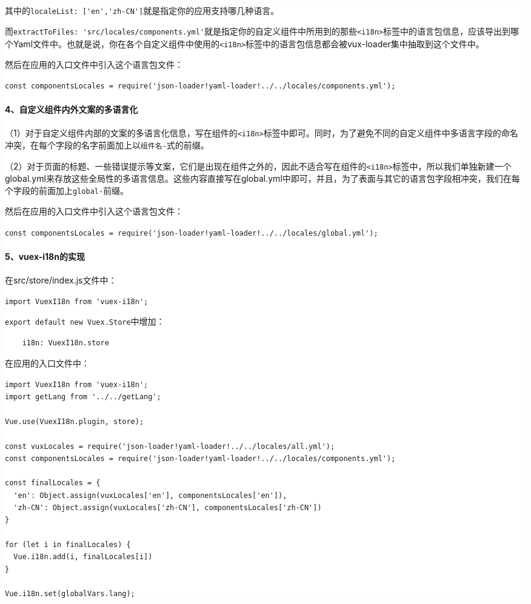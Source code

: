 其中的`localeList: ['en','zh-CN']`就是指定你的应用支持哪几种语言。

而`extractToFiles: 'src/locales/components.yml'`就是指定你的自定义组件中所用到的那些`<i18n>`标签中的语言包信息，应该导出到哪个Yaml文件中。也就是说，你在各个自定义组件中使用的`<i18n>`标签中的语言包信息都会被vux-loader集中抽取到这个文件中。

然后在应用的入口文件中引入这个语言包文件：

```
const componentsLocales = require('json-loader!yaml-loader!../../locales/components.yml');
```

#### 4、自定义组件内外文案的多语言化

（1）对于自定义组件内部的文案的多语言化信息，写在组件的`<i18n>`标签中即可。同时，为了避免不同的自定义组件中多语言字段的命名冲突，在每个字段的名字前面加上以`组件名-`式的前缀。

（2）对于页面的标题、一些错误提示等文案，它们是出现在组件之外的，因此不适合写在组件的`<i18n>`标签中，所以我们单独新建一个global.yml来存放这些全局性的多语言信息。这些内容直接写在global.yml中即可，并且，为了表面与其它的语言包字段相冲突，我们在每个字段的前面加上`global-`前缀。

然后在应用的入口文件中引入这个语言包文件：

```
const componentsLocales = require('json-loader!yaml-loader!../../locales/global.yml');
```

#### 5、vuex-i18n的实现

在src/store/index.js文件中：

```
import VuexI18n from 'vuex-i18n';
```

`export default new Vuex.Store`中增加：

```
    i18n: VuexI18n.store
```

在应用的入口文件中：

```
import VuexI18n from 'vuex-i18n';
import getLang from '../../getLang';

Vue.use(VuexI18n.plugin, store);

const vuxLocales = require('json-loader!yaml-loader!../../locales/all.yml');
const componentsLocales = require('json-loader!yaml-loader!../../locales/components.yml');

const finalLocales = {
  'en': Object.assign(vuxLocales['en'], componentsLocales['en']),
  'zh-CN': Object.assign(vuxLocales['zh-CN'], componentsLocales['zh-CN'])
}

for (let i in finalLocales) {
  Vue.i18n.add(i, finalLocales[i])
}

Vue.i18n.set(globalVars.lang);
```
